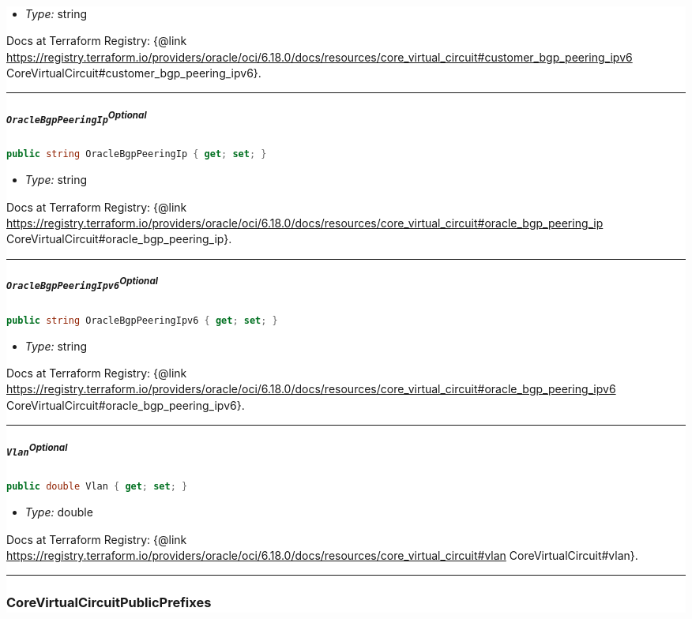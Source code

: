 - *Type:* string

Docs at Terraform Registry: {@link https://registry.terraform.io/providers/oracle/oci/6.18.0/docs/resources/core_virtual_circuit#customer_bgp_peering_ipv6 CoreVirtualCircuit#customer_bgp_peering_ipv6}.

---

##### `OracleBgpPeeringIp`<sup>Optional</sup> <a name="OracleBgpPeeringIp" id="rhizo-co-terraform-provider-oci.coreVirtualCircuit.CoreVirtualCircuitCrossConnectMappings.property.oracleBgpPeeringIp"></a>

```csharp
public string OracleBgpPeeringIp { get; set; }
```

- *Type:* string

Docs at Terraform Registry: {@link https://registry.terraform.io/providers/oracle/oci/6.18.0/docs/resources/core_virtual_circuit#oracle_bgp_peering_ip CoreVirtualCircuit#oracle_bgp_peering_ip}.

---

##### `OracleBgpPeeringIpv6`<sup>Optional</sup> <a name="OracleBgpPeeringIpv6" id="rhizo-co-terraform-provider-oci.coreVirtualCircuit.CoreVirtualCircuitCrossConnectMappings.property.oracleBgpPeeringIpv6"></a>

```csharp
public string OracleBgpPeeringIpv6 { get; set; }
```

- *Type:* string

Docs at Terraform Registry: {@link https://registry.terraform.io/providers/oracle/oci/6.18.0/docs/resources/core_virtual_circuit#oracle_bgp_peering_ipv6 CoreVirtualCircuit#oracle_bgp_peering_ipv6}.

---

##### `Vlan`<sup>Optional</sup> <a name="Vlan" id="rhizo-co-terraform-provider-oci.coreVirtualCircuit.CoreVirtualCircuitCrossConnectMappings.property.vlan"></a>

```csharp
public double Vlan { get; set; }
```

- *Type:* double

Docs at Terraform Registry: {@link https://registry.terraform.io/providers/oracle/oci/6.18.0/docs/resources/core_virtual_circuit#vlan CoreVirtualCircuit#vlan}.

---

### CoreVirtualCircuitPublicPrefixes <a name="CoreVirtualCircuitPublicPrefixes" id="rhizo-co-terraform-provider-oci.coreVirtualCircuit.CoreVirtualCircuitPublicPrefixes"></a>
